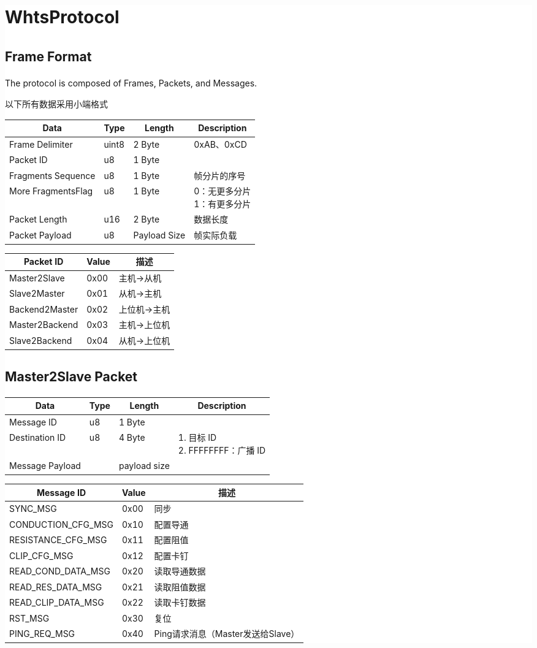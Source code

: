 # WhtsProtocol
## Frame Format
The protocol is composed of Frames, Packets, and Messages.

以下所有数据采用小端格式

| Data | Type | Length | Description |
| --- | --- | --- | --- |
| Frame Delimiter | uint8 | 2 Byte | 0xAB、0xCD |
| Packet ID | u8 | 1 Byte |  |
| Fragments Sequence | u8 | 1 Byte | 帧分片的序号 |
| More FragmentsFlag | u8 | 1 Byte | 0：无更多分片<br/>1：有更多分片 |
| Packet Length | u16 | 2 Byte | 数据长度 |
| Packet Payload | u8 | Payload Size | 帧实际负载 |


| Packet ID | Value | 描述 |
| --- | --- | --- |
| Master2Slave | 0x00 | 主机->从机 |
| Slave2Master | 0x01 | 从机->主机 |
| Backend2Master | 0x02 | 上位机->主机 |
| Master2Backend | 0x03 | 主机->上位机 |
| Slave2Backend | 0x04 | 从机->上位机 |


## Master2Slave Packet
| Data | Type | Length | Description |
| --- | --- | --- | --- |
| Message ID | u8  | 1 Byte |  |
| Destination ID | u8 | 4 Byte | 1. 目标 ID <br/>2. FFFFFFFF：广播 ID |
| Message Payload |  | payload size |  |


| Message ID | Value | 描述 |
| --- | --- | --- |
| SYNC_MSG | 0x00 | 同步 |
| CONDUCTION_CFG_MSG | 0x10 | 配置导通 |
| RESISTANCE_CFG_MSG | 0x11 | 配置阻值 |
| CLIP_CFG_MSG | 0x12 | 配置卡钉 |
| READ_COND_DATA_MSG | 0x20 | 读取导通数据 |
| READ_RES_DATA_MSG | 0x21 | 读取阻值数据 |
| READ_CLIP_DATA_MSG | 0x22 | 读取卡钉数据 |
| RST_MSG | 0x30 | 复位 |
| PING_REQ_MSG | 0x40 | Ping请求消息（Master发送给Slave） |
